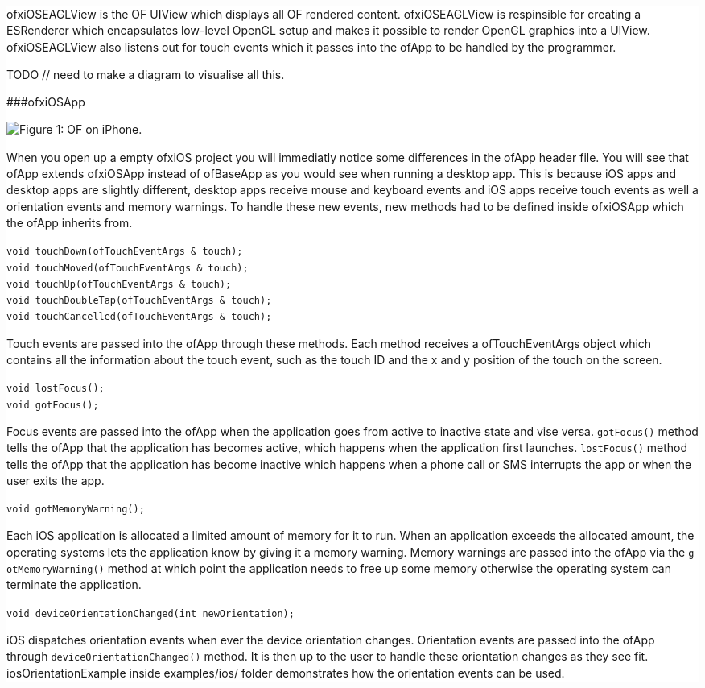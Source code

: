 ofxiOSEAGLView is the OF UIView which displays all OF rendered content. ofxiOSEAGLView is respinsible for creating a ESRenderer which encapsulates low-level OpenGL setup and makes it possible to render OpenGL graphics into a UIView. ofxiOSEAGLView also listens out for touch events which it passes into the ofApp to be handled by the programmer.

TODO // need to make a diagram to visualise all this.

###ofxiOSApp

![Figure 1: OF on iPhone.](images/ofxiOS_XCode_sml.png "Figure 2: ofxiOS XCode.")

When you open up a empty ofxiOS project you will immediatly notice some differences in the ofApp header file. You will see that ofApp extends ofxiOSApp instead of ofBaseApp as you would see when running a desktop app. This is because iOS apps and desktop apps are slightly different, desktop apps receive mouse and keyboard events and iOS apps receive touch events as well a orientation events and memory warnings. To handle these new events, new methods had to be defined inside ofxiOSApp which the ofApp inherits from.

```
void touchDown(ofTouchEventArgs & touch);
void touchMoved(ofTouchEventArgs & touch);
void touchUp(ofTouchEventArgs & touch);
void touchDoubleTap(ofTouchEventArgs & touch);
void touchCancelled(ofTouchEventArgs & touch);
```
Touch events are passed into the ofApp through these methods. Each method receives a ofTouchEventArgs object which contains all the information about the touch event, such as the touch ID and the x and y position of the touch on the screen.

```
void lostFocus();
void gotFocus();
```
Focus events are passed into the ofApp when the application goes from active to inactive state and vise versa. `gotFocus()` method tells the ofApp that the application has becomes active, which happens when the application first launches. `lostFocus()` method tells the ofApp that the application has become inactive which happens when a phone call or SMS interrupts the app or when the user exits the app.

```
void gotMemoryWarning();
```
Each iOS application is allocated a limited amount of memory for it to run. When an application exceeds the allocated amount, the operating systems lets the application know by giving it a memory warning. Memory warnings are passed into the ofApp via the `gotMemoryWarning()` method at which point the application needs to free up some memory otherwise the operating system can terminate the application.

```
void deviceOrientationChanged(int newOrientation);
```
iOS dispatches orientation events when ever the device orientation changes. Orientation events are passed into the ofApp through `deviceOrientationChanged()` method. It is then up to the user to handle these orientation changes as they see fit. iosOrientationExample inside examples/ios/ folder demonstrates how the orientation events can be used.
